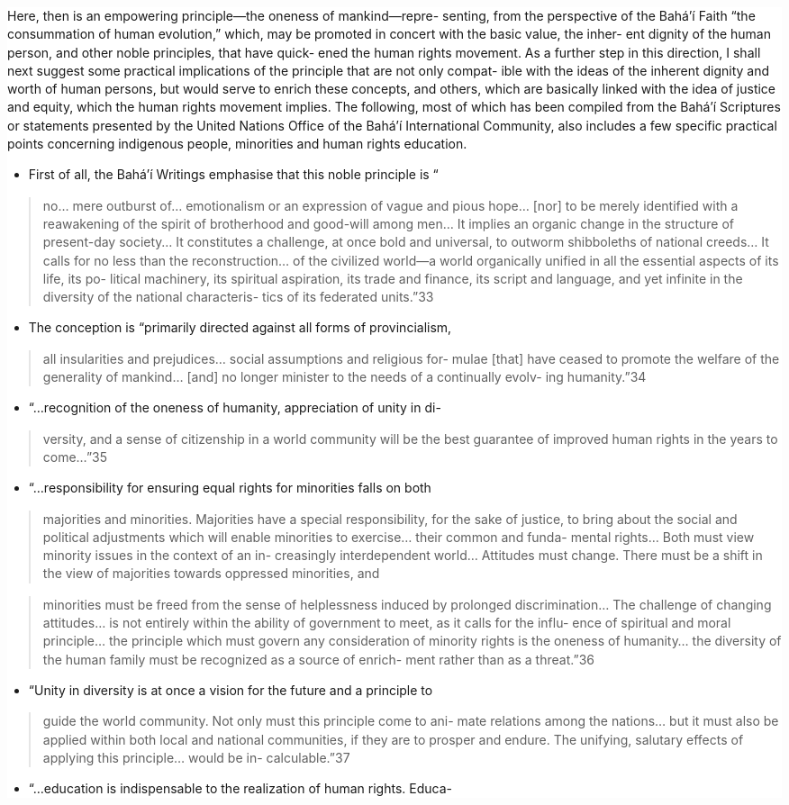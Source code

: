 Here, then is an empowering principle—the oneness of mankind—repre-
senting, from the perspective of the Bahá’í Faith “the consummation of human
evolution,” which, may be promoted in concert with the basic value, the inher-
ent dignity of the human person, and other noble principles, that have quick-
ened the human rights movement. As a further step in this direction, I shall next
suggest some practical implications of the principle that are not only compat-
ible with the ideas of the inherent dignity and worth of human persons, but
would serve to enrich these concepts, and others, which are basically linked
with the idea of justice and equity, which the human rights movement implies.
The following, most of which has been compiled from the Bahá’í Scriptures or
statements presented by the United Nations Office of the Bahá’í International
Community, also includes a few specific practical points concerning indigenous
people, minorities and human rights education.
- First of all, the Bahá’í Writings emphasise that this noble principle is “

> no… mere outburst of… emotionalism or an expression of vague and
> pious hope… [nor] to be merely identified with a reawakening of the
> spirit of brotherhood and good-will among men… It implies an organic
> change in the structure of present-day society… It constitutes a challenge,
> at once bold and universal, to outworm shibboleths of national creeds…
> It calls for no less than the reconstruction… of the civilized world—a
> world organically unified in all the essential aspects of its life, its po-
> litical machinery, its spiritual aspiration, its trade and finance, its script
> and language, and yet infinite in the diversity of the national characteris-
> tics of its federated units.”33
- The conception is “primarily directed against all forms of provincialism,

> all insularities and prejudices… social assumptions and religious for-
> mulae [that] have ceased to promote the welfare of the generality of
> mankind… [and] no longer minister to the needs of a continually evolv-
> ing humanity.”34
- “…recognition of the oneness of humanity, appreciation of unity in di-

> versity, and a sense of citizenship in a world community will be the best
> guarantee of improved human rights in the years to come…”35
- “…responsibility for ensuring equal rights for minorities falls on both

> majorities and minorities. Majorities have a special responsibility, for
> the sake of justice, to bring about the social and political adjustments
> which will enable minorities to exercise… their common and funda-
> mental rights… Both must view minority issues in the context of an in-
> creasingly interdependent world… Attitudes must change. There must
> be a shift in the view of majorities towards oppressed minorities, and

> minorities must be freed from the sense of helplessness induced by
> prolonged discrimination… The challenge of changing attitudes… is not
> entirely within the ability of government to meet, as it calls for the influ-
> ence of spiritual and moral principle… the principle which must govern
> any consideration of minority rights is the oneness of humanity… the
> diversity of the human family must be recognized as a source of enrich-
> ment rather than as a threat.”36
- “Unity in diversity is at once a vision for the future and a principle to

> guide the world community. Not only must this principle come to ani-
> mate relations among the nations… but it must also be applied within
> both local and national communities, if they are to prosper and endure.
> The unifying, salutary effects of applying this principle… would be in-
> calculable.”37
- “…education is indispensable to the realization of human rights. Educa-
